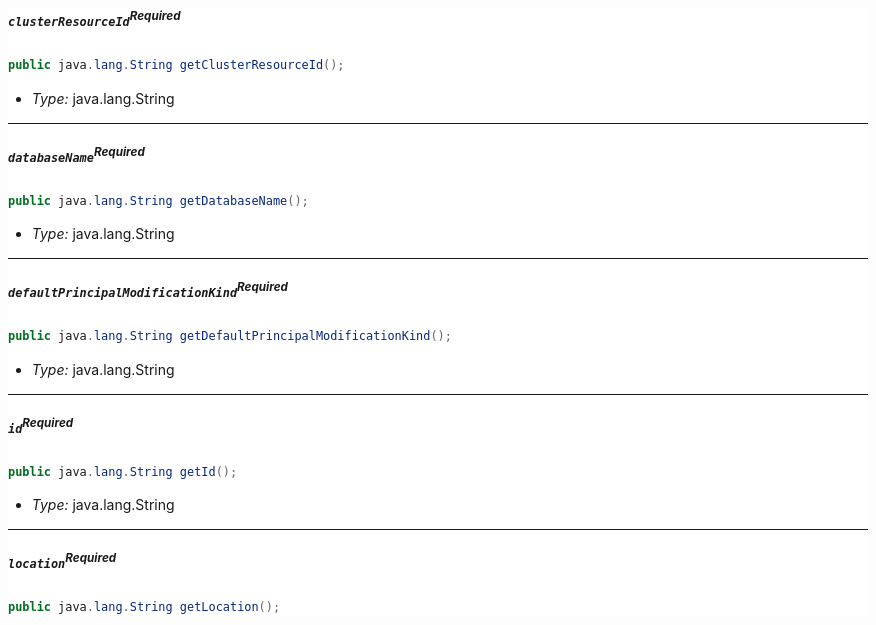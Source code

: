 ##### `clusterResourceId`<sup>Required</sup> <a name="clusterResourceId" id="@cdktf/provider-azurerm.kustoAttachedDatabaseConfiguration.KustoAttachedDatabaseConfiguration.property.clusterResourceId"></a>

```java
public java.lang.String getClusterResourceId();
```

- *Type:* java.lang.String

---

##### `databaseName`<sup>Required</sup> <a name="databaseName" id="@cdktf/provider-azurerm.kustoAttachedDatabaseConfiguration.KustoAttachedDatabaseConfiguration.property.databaseName"></a>

```java
public java.lang.String getDatabaseName();
```

- *Type:* java.lang.String

---

##### `defaultPrincipalModificationKind`<sup>Required</sup> <a name="defaultPrincipalModificationKind" id="@cdktf/provider-azurerm.kustoAttachedDatabaseConfiguration.KustoAttachedDatabaseConfiguration.property.defaultPrincipalModificationKind"></a>

```java
public java.lang.String getDefaultPrincipalModificationKind();
```

- *Type:* java.lang.String

---

##### `id`<sup>Required</sup> <a name="id" id="@cdktf/provider-azurerm.kustoAttachedDatabaseConfiguration.KustoAttachedDatabaseConfiguration.property.id"></a>

```java
public java.lang.String getId();
```

- *Type:* java.lang.String

---

##### `location`<sup>Required</sup> <a name="location" id="@cdktf/provider-azurerm.kustoAttachedDatabaseConfiguration.KustoAttachedDatabaseConfiguration.property.location"></a>

```java
public java.lang.String getLocation();
```
